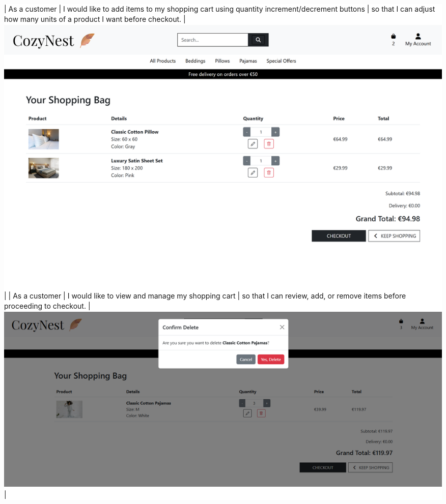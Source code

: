 | As a customer | I would like to add items to my shopping cart using quantity increment/decrement buttons | so that I can adjust how many units of a product I want before checkout. | ![screenshot](documentation/features/feature08.png) |
| As a customer | I would like to view and manage my shopping cart | so that I can review, add, or remove items before proceeding to checkout. | ![screenshot](documentation/features/feature09.png) |